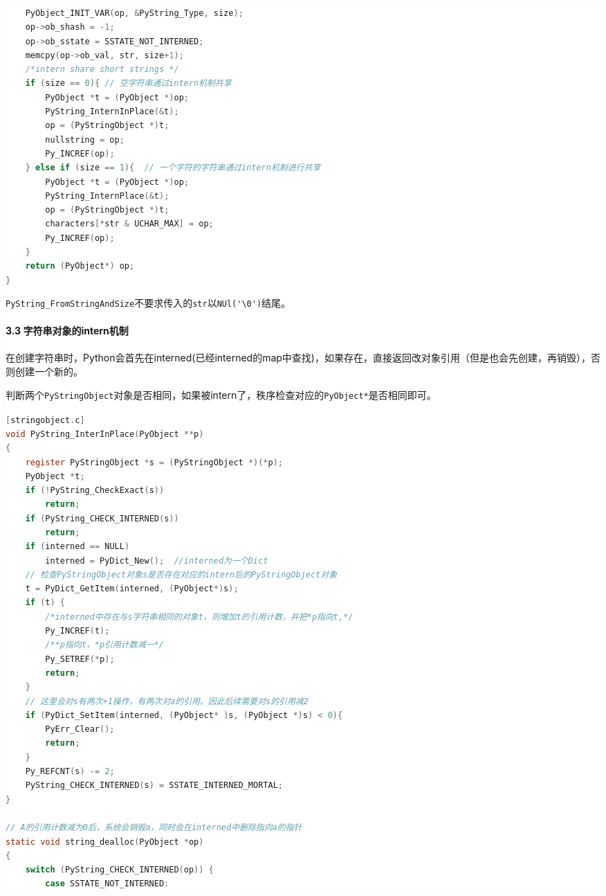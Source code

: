 ```c
    PyObject_INIT_VAR(op, &PyString_Type, size);
    op->ob_shash = -1;
    op->ob_sstate = SSTATE_NOT_INTERNED;
    memcpy(op->ob_val, str, size+1);
    /*intern share short strings */
    if (size == 0){ // 空字符串通过intern机制共享
        PyObject *t = (PyObject *)op;
        PyString_InternInPlace(&t);
        op = (PyStringObject *)t;
        nullstring = op;
        Py_INCREF(op);
    } else if (size == 1){  // 一个字符的字符串通过intern机制进行共享
        PyObject *t = (PyObject *)op;
        PyString_InternPlace(&t);
        op = (PyStringObject *)t;
        characters[*str & UCHAR_MAX] = op;
        Py_INCREF(op);
    }
    return (PyObject*) op;
}
```

`PyString_FromStringAndSize`不要求传入的`str`以`NUl('\0')`结尾。

#### 3.3 字符串对象的intern机制

在创建字符串时，Python会首先在interned(已经interned的map中查找)，如果存在，直接返回改对象引用（但是也会先创建，再销毁），否则创建一个新的。

判断两个`PyStringObject`对象是否相同，如果被intern了，秩序检查对应的`PyObject*`是否相同即可。

```c
[stringobject.c]
void PyString_InterInPlace(PyObject **p)
{
    register PyStringObject *s = (PyStringObject *)(*p);
    PyObject *t;
    if (!PyString_CheckExact(s))
        return;
    if (PyString_CHECK_INTERNED(s))
        return;
    if (interned == NULL)
        interned = PyDict_New();  //interned为一个Dict
    // 检查PyStringObject对象s是否存在对应的intern后的PyStringObject对象
    t = PyDict_GetItem(interned, (PyObject*)s);
    if (t) {
        /*interned中存在与s字符串相同的对象t，则增加t的引用计数，并把*p指向t,*/
        Py_INCREF(t);
        /**p指向t，*p引用计数减一*/
        Py_SETREF(*p);
        return;
    }
    // 这里会对s有两次+1操作，有两次对a的引用。因此后续需要对s的引用减2
    if (PyDict_SetItem(interned, (PyObject* )s, (PyObject *)s) < 0){
        PyErr_Clear();
        return;
    }
    Py_REFCNT(s) -= 2;
    PyString_CHECK_INTERNED(s) = SSTATE_INTERNED_MORTAL;
}

// A的引用计数减为0后，系统会销毁a，同时会在interned中删除指向a的指针
static void string_dealloc(PyObject *op)
{
    switch (PyString_CHECK_INTERNED(op)) {
        case SSTATE_NOT_INTERNED:
```